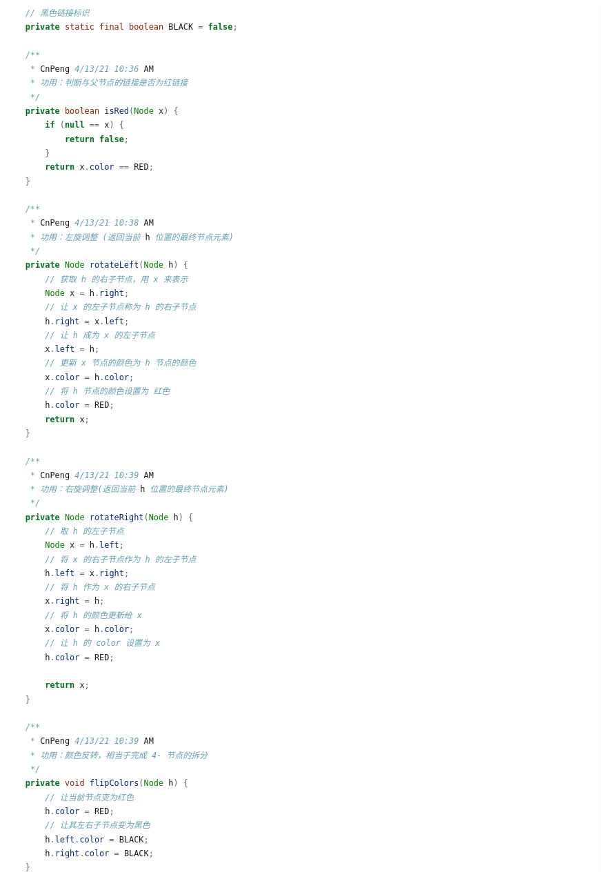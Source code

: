 ```java
    // 黑色链接标识
    private static final boolean BLACK = false;

    /**
     * CnPeng 4/13/21 10:36 AM
     * 功用：判断与父节点的链接是否为红链接
     */
    private boolean isRed(Node x) {
        if (null == x) {
            return false;
        }
        return x.color == RED;
    }

    /**
     * CnPeng 4/13/21 10:38 AM
     * 功用：左旋调整 (返回当前 h 位置的最终节点元素)
     */
    private Node rotateLeft(Node h) {
        // 获取 h 的右子节点，用 x 来表示
        Node x = h.right;
        // 让 x 的左子节点称为 h 的右子节点
        h.right = x.left;
        // 让 h 成为 x 的左子节点
        x.left = h;
        // 更新 x 节点的颜色为 h 节点的颜色
        x.color = h.color;
        // 将 h 节点的颜色设置为 红色
        h.color = RED;
        return x;
    }

    /**
     * CnPeng 4/13/21 10:39 AM
     * 功用：右旋调整(返回当前 h 位置的最终节点元素)
     */
    private Node rotateRight(Node h) {
        // 取 h 的左子节点
        Node x = h.left;
        // 将 x 的右子节点作为 h 的左子节点
        h.left = x.right;
        // 将 h 作为 x 的右子节点
        x.right = h;
        // 将 h 的颜色更新给 x
        x.color = h.color;
        // 让 h 的 color 设置为 x
        h.color = RED;

        return x;
    }

    /**
     * CnPeng 4/13/21 10:39 AM
     * 功用：颜色反转，相当于完成 4- 节点的拆分
     */
    private void flipColors(Node h) {
        // 让当前节点变为红色
        h.color = RED;
        // 让其左右子节点变为黑色
        h.left.color = BLACK;
        h.right.color = BLACK;
    }

```